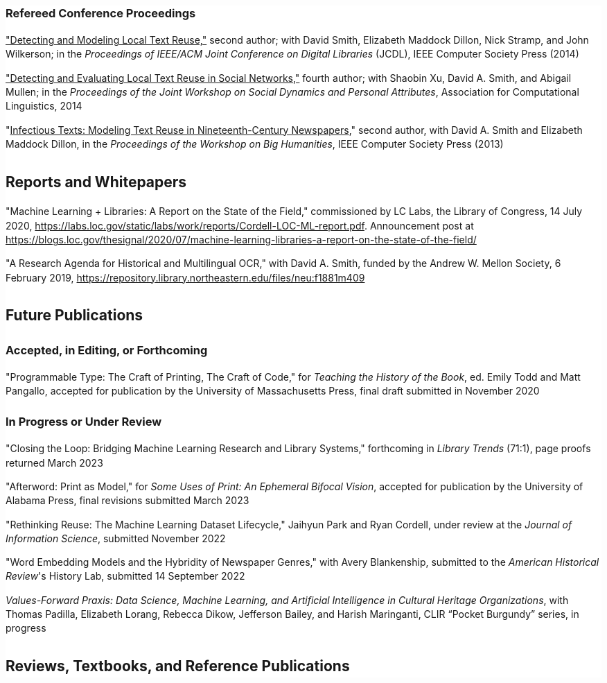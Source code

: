 ### Refereed Conference Proceedings

["Detecting and Modeling Local Text Reuse,"](http://www.ccs.neu.edu/home/dasmith/infect-dl-2014.pdf) second author; with David Smith, Elizabeth Maddock Dillon, Nick Stramp, and John Wilkerson; in the *Proceedings of IEEE/ACM Joint Conference on Digital Libraries* (JCDL), IEEE Computer Society Press (2014)

["Detecting and Evaluating Local Text Reuse in Social Networks,"](http://www.aclweb.org/anthology/W/W14/W14-2707.pdf) fourth author; with Shaobin Xu, David A. Smith, and Abigail Mullen; in the *Proceedings of the Joint Workshop on Social Dynamics and Personal Attributes*, Association for Computational Linguistics, 2014

"[Infectious Texts: Modeling Text Reuse in Nineteenth-Century Newspapers](http://www.ccs.neu.edu/home/dasmith/infect-bighum-2013.pdf)," second author, with David A. Smith and Elizabeth Maddock Dillon, in the *Proceedings of the Workshop on Big Humanities*, IEEE Computer Society Press (2013)

## Reports and Whitepapers

"Machine Learning + Libraries: A Report on the State of the Field," commissioned by LC Labs, the Library of Congress, 14 July 2020, <https://labs.loc.gov/static/labs/work/reports/Cordell-LOC-ML-report.pdf>. Announcement post at <https://blogs.loc.gov/thesignal/2020/07/machine-learning-libraries-a-report-on-the-state-of-the-field/>

"A Research Agenda for Historical and Multilingual OCR," with David A. Smith, funded by the Andrew W. Mellon Society, 6 February 2019, <https://repository.library.northeastern.edu/files/neu:f1881m409>

## Future Publications

### Accepted, in Editing, or Forthcoming

"Programmable Type: The Craft of Printing, The Craft of Code," for *Teaching the History of the Book*, ed. Emily Todd and Matt Pangallo, accepted for publication by the University of Massachusetts Press, final draft submitted in November 2020

### In Progress or Under Review

"Closing the Loop: Bridging Machine Learning Research and Library Systems," forthcoming in *Library Trends* (71:1), page proofs returned March 2023

"Afterword: Print as Model," for *Some Uses of Print: An Ephemeral Bifocal Vision*, accepted for publication by the University of Alabama Press, final revisions submitted March 2023

"Rethinking Reuse: The Machine Learning Dataset Lifecycle," Jaihyun Park and Ryan Cordell, under review at the *Journal of Information Science*, submitted November 2022

"Word Embedding Models and the Hybridity of Newspaper Genres," with Avery Blankenship, submitted to the _American Historical Review_'s History Lab, submitted 14 September 2022

_Values-Forward Praxis: Data Science, Machine Learning, and Artificial Intelligence in Cultural Heritage Organizations_, with Thomas Padilla, Elizabeth Lorang, Rebecca Dikow, Jefferson Bailey, and Harish Maringanti, CLIR “Pocket Burgundy” series, in progress

## Reviews, Textbooks, and Reference Publications
